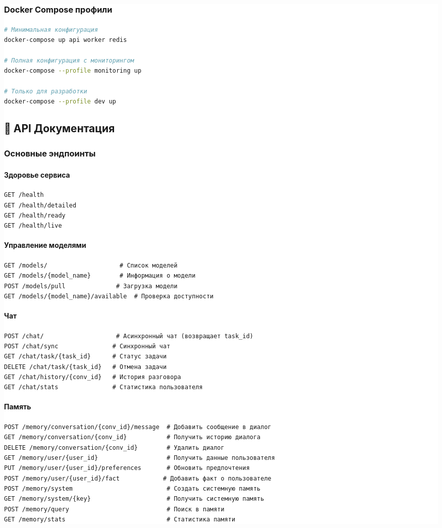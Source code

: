 ### Docker Compose профили

```bash
# Минимальная конфигурация
docker-compose up api worker redis

# Полная конфигурация с мониторингом
docker-compose --profile monitoring up

# Только для разработки
docker-compose --profile dev up
```

## 📡 API Документация

### Основные эндпоинты

#### Здоровье сервиса
```http
GET /health
GET /health/detailed
GET /health/ready
GET /health/live
```

#### Управление моделями
```http
GET /models/                    # Список моделей
GET /models/{model_name}        # Информация о модели
POST /models/pull              # Загрузка модели
GET /models/{model_name}/available  # Проверка доступности
```

#### Чат
```http
POST /chat/                    # Асинхронный чат (возвращает task_id)
POST /chat/sync               # Синхронный чат
GET /chat/task/{task_id}      # Статус задачи
DELETE /chat/task/{task_id}   # Отмена задачи
GET /chat/history/{conv_id}   # История разговора
GET /chat/stats               # Статистика пользователя
```

#### Память
```http
POST /memory/conversation/{conv_id}/message  # Добавить сообщение в диалог
GET /memory/conversation/{conv_id}           # Получить историю диалога
DELETE /memory/conversation/{conv_id}        # Удалить диалог
GET /memory/user/{user_id}                   # Получить данные пользователя
PUT /memory/user/{user_id}/preferences       # Обновить предпочтения
POST /memory/user/{user_id}/fact            # Добавить факт о пользователе
POST /memory/system                          # Создать системную память
GET /memory/system/{key}                     # Получить системную память
POST /memory/query                           # Поиск в памяти
GET /memory/stats                            # Статистика памяти
```
